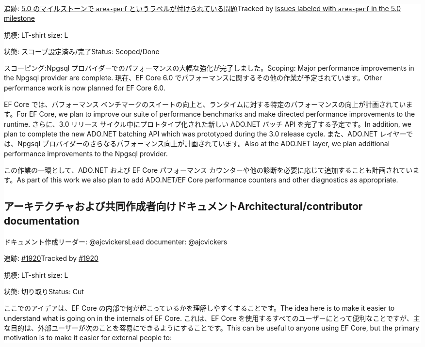 <span data-ttu-id="57f60-243">追跡: [5.0 のマイルストーンで `area-perf` というラベルが付けられている問題](https://github.com/dotnet/efcore/issues?utf8=%E2%9C%93&q=is%3Aissue+label%3Aarea-perf+milestone%3A5.0.0+)</span><span class="sxs-lookup"><span data-stu-id="57f60-243">Tracked by [issues labeled with `area-perf` in the 5.0 milestone](https://github.com/dotnet/efcore/issues?utf8=%E2%9C%93&q=is%3Aissue+label%3Aarea-perf+milestone%3A5.0.0+)</span></span>

<span data-ttu-id="57f60-244">規模: L</span><span class="sxs-lookup"><span data-stu-id="57f60-244">T-shirt size: L</span></span>

<span data-ttu-id="57f60-245">状態: スコープ設定済み/完了</span><span class="sxs-lookup"><span data-stu-id="57f60-245">Status: Scoped/Done</span></span>

<span data-ttu-id="57f60-246">スコーピング:Npgsql プロバイダーでのパフォーマンスの大幅な強化が完了しました。</span><span class="sxs-lookup"><span data-stu-id="57f60-246">Scoping: Major performance improvements in the Npgsql provider are complete.</span></span> <span data-ttu-id="57f60-247">現在、EF Core 6.0 でパフォーマンスに関するその他の作業が予定されています。</span><span class="sxs-lookup"><span data-stu-id="57f60-247">Other performance work is now planned for EF Core 6.0.</span></span>

<span data-ttu-id="57f60-248">EF Core では、パフォーマンス ベンチマークのスイートの向上と、ランタイムに対する特定のパフォーマンスの向上が計画されています。</span><span class="sxs-lookup"><span data-stu-id="57f60-248">For EF Core, we plan to improve our suite of performance benchmarks and make directed performance improvements to the runtime.</span></span> <span data-ttu-id="57f60-249">さらに、3.0 リリース サイクル中にプロトタイプ化された新しい ADO.NET バッチ API を完了する予定です。</span><span class="sxs-lookup"><span data-stu-id="57f60-249">In addition, we plan to complete the new ADO.NET batching API which was prototyped during the 3.0 release cycle.</span></span> <span data-ttu-id="57f60-250">また、ADO.NET レイヤーでは、Npgsql プロバイダーのさらなるパフォーマンス向上が計画されています。</span><span class="sxs-lookup"><span data-stu-id="57f60-250">Also at the ADO.NET layer, we plan additional performance improvements to the Npgsql provider.</span></span>

<span data-ttu-id="57f60-251">この作業の一環として、ADO.NET および EF Core パフォーマンス カウンターや他の診断を必要に応じて追加することも計画されています。</span><span class="sxs-lookup"><span data-stu-id="57f60-251">As part of this work we also plan to add ADO.NET/EF Core performance counters and other diagnostics as appropriate.</span></span>

## <a name="architecturalcontributor-documentation"></a><span data-ttu-id="57f60-252">アーキテクチャおよび共同作成者向けドキュメント</span><span class="sxs-lookup"><span data-stu-id="57f60-252">Architectural/contributor documentation</span></span>

<span data-ttu-id="57f60-253">ドキュメント作成リーダー: @ajcvickers</span><span class="sxs-lookup"><span data-stu-id="57f60-253">Lead documenter: @ajcvickers</span></span>

<span data-ttu-id="57f60-254">追跡: [#1920](https://github.com/dotnet/EntityFramework.Docs/issues/1920)</span><span class="sxs-lookup"><span data-stu-id="57f60-254">Tracked by [#1920](https://github.com/dotnet/EntityFramework.Docs/issues/1920)</span></span>

<span data-ttu-id="57f60-255">規模: L</span><span class="sxs-lookup"><span data-stu-id="57f60-255">T-shirt size: L</span></span>

<span data-ttu-id="57f60-256">状態: 切り取り</span><span class="sxs-lookup"><span data-stu-id="57f60-256">Status: Cut</span></span>

<span data-ttu-id="57f60-257">ここでのアイデアは、EF Core の内部で何が起こっているかを理解しやすくすることです。</span><span class="sxs-lookup"><span data-stu-id="57f60-257">The idea here is to make it easier to understand what is going on in the internals of EF Core.</span></span> <span data-ttu-id="57f60-258">これは、EF Core を使用するすべてのユーザーにとって便利なことですが、主な目的は、外部ユーザーが次のことを容易にできるようにすることです。</span><span class="sxs-lookup"><span data-stu-id="57f60-258">This can be useful to anyone using EF Core, but the primary motivation is to make it easier for external people to:</span></span>
